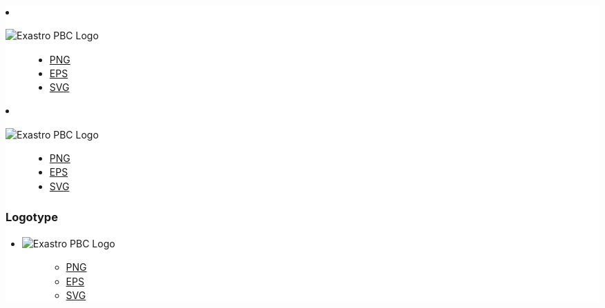 <li>
<dl>
<dt class="white"><img src="{{ "/assets/logo/pbc/Exastro-PBC-logo1-white-rgb.png" | relative_url }}" alt="Exastro PBC Logo"></dt>
<dd>
<ul>
<li><a class="touch" href="{{ "/assets/logo/pbc/Exastro-PBC-logo1-white-rgb.png" | relative_url }}" download>PNG</a></li>
<li><a class="touch" href="{{ "/assets/logo/pbc/Exastro-PBC-logo1-white-cmyk.eps" | relative_url }}" download>EPS</a></li>
<li><a class="touch" href="{{ "/assets/logo/pbc/Exastro-PBC-logo1-white-rgb.svg" | relative_url }}" download>SVG</a></li>
</ul>
</dd>
</dl>
</li>

<li>
<dl>
<dt class="white"><img src="{{ "/assets/logo/pbc/Exastro-PBC-logo2-white-rgb.png" | relative_url }}" alt="Exastro PBC Logo"></dt>
<dd>
<ul>
<li><a class="touch" href="{{ "/assets/logo/pbc/Exastro-PBC-logo2-white-rgb.png" | relative_url }}" download>PNG</a></li>
<li><a class="touch" href="{{ "/assets/logo/pbc/Exastro-PBC-logo2-white-cmyk.eps" | relative_url }}" download>EPS</a></li>
<li><a class="touch" href="{{ "/assets/logo/pbc/Exastro-PBC-logo2-white-rgb.svg" | relative_url }}" download>SVG</a></li>
</ul>
</dd>
</dl>
</li>

</ul>

<h3>Logotype</h3>

<ul class="exastroLogoList">

<li>
<dl>
<dt><img src="{{ "/assets/logo/pbc/Exastro-PBC-logotype1-rgb.png" | relative_url }}" alt="Exastro PBC Logo"></dt>
<dd>
<ul>
<li><a class="touch" href="{{ "/assets/logo/pbc/Exastro-PBC-logotype1-rgb.png" | relative_url }}" download>PNG</a></li>
<li><a class="touch" href="{{ "/assets/logo/pbc/Exastro-PBC-logotype1-cmyk.eps" | relative_url }}" download>EPS</a></li>
<li><a class="touch" href="{{ "/assets/logo/pbc/Exastro-PBC-logotype1-rgb.svg" | relative_url }}" download>SVG</a></li>
</ul>
</dd>
</dl>
</li>
